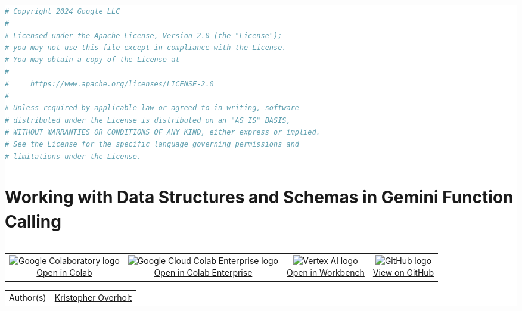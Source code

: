 ```python
# Copyright 2024 Google LLC
#
# Licensed under the Apache License, Version 2.0 (the "License");
# you may not use this file except in compliance with the License.
# You may obtain a copy of the License at
#
#     https://www.apache.org/licenses/LICENSE-2.0
#
# Unless required by applicable law or agreed to in writing, software
# distributed under the License is distributed on an "AS IS" BASIS,
# WITHOUT WARRANTIES OR CONDITIONS OF ANY KIND, either express or implied.
# See the License for the specific language governing permissions and
# limitations under the License.
```

# Working with Data Structures and Schemas in Gemini Function Calling

<table align="left">
  <td style="text-align: center">
    <a href="https://colab.research.google.com/github/GoogleCloudPlatform/generative-ai/blob/main/gemini/function-calling/function_calling_data_structures.ipynb">
      <img src="https://cloud.google.com/ml-engine/images/colab-logo-32px.png" alt="Google Colaboratory logo"><br> Open in Colab
    </a>
  </td>
  <td style="text-align: center">
    <a href="https://console.cloud.google.com/vertex-ai/colab/import/https:%2F%2Fraw.githubusercontent.com%2FGoogleCloudPlatform%2Fgenerative-ai%2Fmain%2Fgemini%2Ffunction-calling%2Ffunction_calling_data_structures.ipynb">
      <img width="32px" src="https://lh3.googleusercontent.com/JmcxdQi-qOpctIvWKgPtrzZdJJK-J3sWE1RsfjZNwshCFgE_9fULcNpuXYTilIR2hjwN" alt="Google Cloud Colab Enterprise logo"><br> Open in Colab Enterprise
    </a>
  </td>    
  <td style="text-align: center">
    <a href="https://console.cloud.google.com/vertex-ai/workbench/deploy-notebook?download_url=https://raw.githubusercontent.com/GoogleCloudPlatform/generative-ai/main/gemini/function-calling/function_calling_data_structures.ipynb">
      <img src="https://lh3.googleusercontent.com/UiNooY4LUgW_oTvpsNhPpQzsstV5W8F7rYgxgGBD85cWJoLmrOzhVs_ksK_vgx40SHs7jCqkTkCk=e14-rj-sc0xffffff-h130-w32" alt="Vertex AI logo"><br> Open in Workbench
    </a>
  </td>
  <td style="text-align: center">
    <a href="https://github.com/GoogleCloudPlatform/generative-ai/blob/main/gemini/function-calling/function_calling_data_structures.ipynb">
      <img src="https://cloud.google.com/ml-engine/images/github-logo-32px.png" alt="GitHub logo"><br> View on GitHub
    </a>
  </td>
</table>

| | |
|-|-|
|Author(s) | [Kristopher Overholt](https://github.com/koverholt) |
